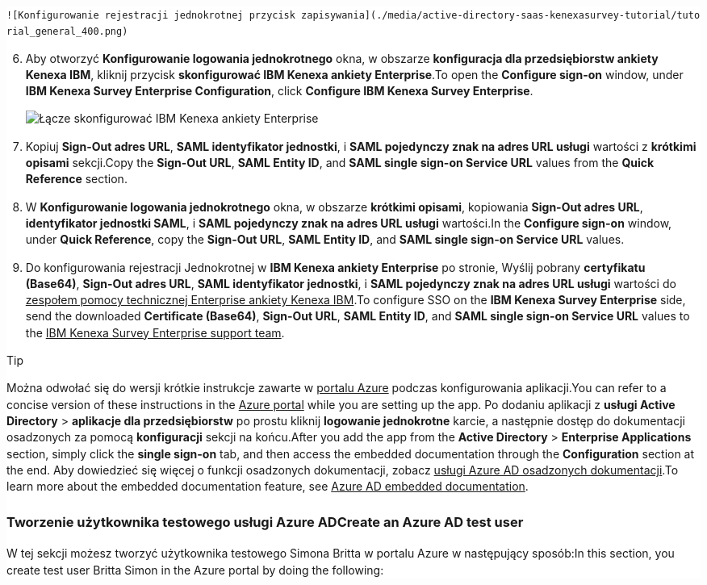     ![Konfigurowanie rejestracji jednokrotnej przycisk zapisywania](./media/active-directory-saas-kenexasurvey-tutorial/tutorial_general_400.png)

6. <span data-ttu-id="20fac-168">Aby otworzyć **Konfigurowanie logowania jednokrotnego** okna, w obszarze **konfiguracja dla przedsiębiorstw ankiety Kenexa IBM**, kliknij przycisk **skonfigurować IBM Kenexa ankiety Enterprise**.</span><span class="sxs-lookup"><span data-stu-id="20fac-168">To open the **Configure sign-on** window, under **IBM Kenexa Survey Enterprise Configuration**, click **Configure IBM Kenexa Survey Enterprise**.</span></span> 
 
    ![Łącze skonfigurować IBM Kenexa ankiety Enterprise](./media/active-directory-saas-kenexasurvey-tutorial/tutorial_kenexasurvey_configure.png)

7. <span data-ttu-id="20fac-170">Kopiuj **Sign-Out adres URL**, **SAML identyfikator jednostki**, i **SAML pojedynczy znak na adres URL usługi** wartości z **krótkimi opisami** sekcji.</span><span class="sxs-lookup"><span data-stu-id="20fac-170">Copy the **Sign-Out URL**, **SAML Entity ID**, and **SAML single sign-on Service URL** values from the **Quick Reference** section.</span></span>

8. <span data-ttu-id="20fac-171">W **Konfigurowanie logowania jednokrotnego** okna, w obszarze **krótkimi opisami**, kopiowania **Sign-Out adres URL**, **identyfikator jednostki SAML**, i **SAML pojedynczy znak na adres URL usługi** wartości.</span><span class="sxs-lookup"><span data-stu-id="20fac-171">In the **Configure sign-on** window, under **Quick Reference**, copy the **Sign-Out URL**, **SAML Entity ID**, and **SAML single sign-on Service URL** values.</span></span>

9. <span data-ttu-id="20fac-172">Do konfigurowania rejestracji Jednokrotnej w **IBM Kenexa ankiety Enterprise** po stronie, Wyślij pobrany **certyfikatu (Base64)**, **Sign-Out adres URL**, **SAML identyfikator jednostki**, i **SAML pojedynczy znak na adres URL usługi** wartości do [zespołem pomocy technicznej Enterprise ankiety Kenexa IBM](https://www.ibm.com/support/home/?lnk=fcw).</span><span class="sxs-lookup"><span data-stu-id="20fac-172">To configure SSO on the **IBM Kenexa Survey Enterprise** side, send the downloaded **Certificate (Base64)**, **Sign-Out URL**, **SAML Entity ID**, and **SAML single sign-on Service URL** values to the [IBM Kenexa Survey Enterprise support team](https://www.ibm.com/support/home/?lnk=fcw).</span></span>

> [!TIP]
> <span data-ttu-id="20fac-173">Można odwołać się do wersji krótkie instrukcje zawarte w [portalu Azure](https://portal.azure.com) podczas konfigurowania aplikacji.</span><span class="sxs-lookup"><span data-stu-id="20fac-173">You can refer to a concise version of these instructions in the [Azure portal](https://portal.azure.com) while you are setting up the app.</span></span> <span data-ttu-id="20fac-174">Po dodaniu aplikacji z **usługi Active Directory** > **aplikacje dla przedsiębiorstw** po prostu kliknij **logowanie jednokrotne** karcie, a następnie dostęp do dokumentacji osadzonych za pomocą **konfiguracji** sekcji na końcu.</span><span class="sxs-lookup"><span data-stu-id="20fac-174">After you add the app from the **Active Directory** > **Enterprise Applications** section, simply click the **single sign-on** tab, and then access the embedded documentation through the **Configuration** section at the end.</span></span> <span data-ttu-id="20fac-175">Aby dowiedzieć się więcej o funkcji osadzonych dokumentacji, zobacz [usługi Azure AD osadzonych dokumentacji](https://go.microsoft.com/fwlink/?linkid=845985).</span><span class="sxs-lookup"><span data-stu-id="20fac-175">To learn more about the embedded documentation feature, see [Azure AD embedded documentation](https://go.microsoft.com/fwlink/?linkid=845985).</span></span>
> 

### <a name="create-an-azure-ad-test-user"></a><span data-ttu-id="20fac-176">Tworzenie użytkownika testowego usługi Azure AD</span><span class="sxs-lookup"><span data-stu-id="20fac-176">Create an Azure AD test user</span></span>
<span data-ttu-id="20fac-177">W tej sekcji możesz tworzyć użytkownika testowego Simona Britta w portalu Azure w następujący sposób:</span><span class="sxs-lookup"><span data-stu-id="20fac-177">In this section, you create test user Britta Simon in the Azure portal by doing the following:</span></span>


[1]: ./media/active-directory-saas-kenexasurvey-tutorial/tutorial_general_01.png
[2]: ./media/active-directory-saas-kenexasurvey-tutorial/tutorial_general_02.png
[3]: ./media/active-directory-saas-kenexasurvey-tutorial/tutorial_general_03.png
[4]: ./media/active-directory-saas-kenexasurvey-tutorial/tutorial_general_04.png
[100]: ./media/active-directory-saas-kenexasurvey-tutorial/tutorial_general_100.png
[200]: ./media/active-directory-saas-kenexasurvey-tutorial/tutorial_general_200.png
[201]: ./media/active-directory-saas-kenexasurvey-tutorial/tutorial_general_201.png
[202]: ./media/active-directory-saas-kenexasurvey-tutorial/tutorial_general_202.png
[203]: ./media/active-directory-saas-kenexasurvey-tutorial/tutorial_general_203.png